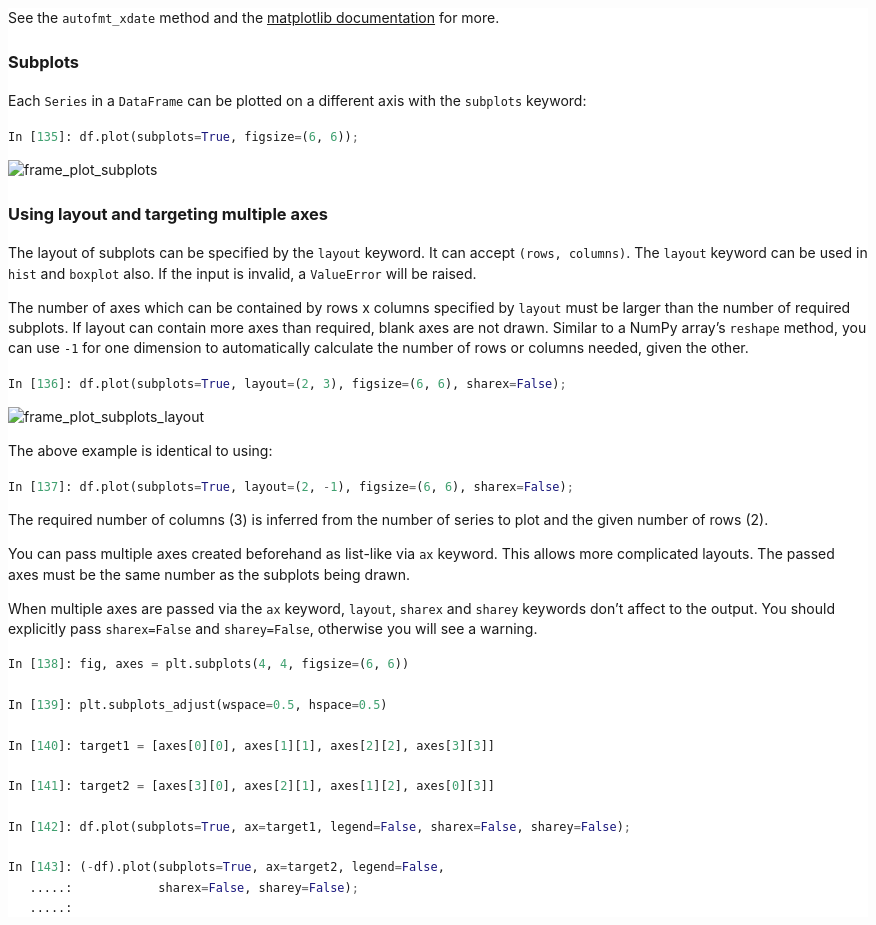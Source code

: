 See the ``autofmt_xdate`` method and the
[matplotlib documentation](http://matplotlib.org/users/recipes.html#fixing-common-date-annoyances) for more.

### Subplots

Each ``Series`` in a ``DataFrame`` can be plotted on a different axis
with the ``subplots`` keyword:

``` python
In [135]: df.plot(subplots=True, figsize=(6, 6));
```

![frame_plot_subplots](/static/images/frame_plot_subplots.png)

### Using layout and targeting multiple axes

The layout of subplots can be specified by the ``layout`` keyword. It can accept
``(rows, columns)``. The ``layout`` keyword can be used in
``hist`` and ``boxplot`` also. If the input is invalid, a ``ValueError`` will be raised.

The number of axes which can be contained by rows x columns specified by ``layout`` must be
larger than the number of required subplots. If layout can contain more axes than required,
blank axes are not drawn. Similar to a NumPy array’s ``reshape`` method, you
can use ``-1`` for one dimension to automatically calculate the number of rows
or columns needed, given the other.

``` python
In [136]: df.plot(subplots=True, layout=(2, 3), figsize=(6, 6), sharex=False);
```

![frame_plot_subplots_layout](/static/images/frame_plot_subplots_layout.png)

The above example is identical to using:

``` python
In [137]: df.plot(subplots=True, layout=(2, -1), figsize=(6, 6), sharex=False);
```

The required number of columns (3) is inferred from the number of series to plot
and the given number of rows (2).

You can pass multiple axes created beforehand as list-like via ``ax`` keyword.
This allows more complicated layouts.
The passed axes must be the same number as the subplots being drawn.

When multiple axes are passed via the ``ax`` keyword, ``layout``, ``sharex`` and ``sharey`` keywords
don’t affect to the output. You should explicitly pass ``sharex=False`` and ``sharey=False``,
otherwise you will see a warning.

``` python
In [138]: fig, axes = plt.subplots(4, 4, figsize=(6, 6))

In [139]: plt.subplots_adjust(wspace=0.5, hspace=0.5)

In [140]: target1 = [axes[0][0], axes[1][1], axes[2][2], axes[3][3]]

In [141]: target2 = [axes[3][0], axes[2][1], axes[1][2], axes[0][3]]

In [142]: df.plot(subplots=True, ax=target1, legend=False, sharex=False, sharey=False);

In [143]: (-df).plot(subplots=True, ax=target2, legend=False,
   .....:            sharex=False, sharey=False);
   .....:
```

